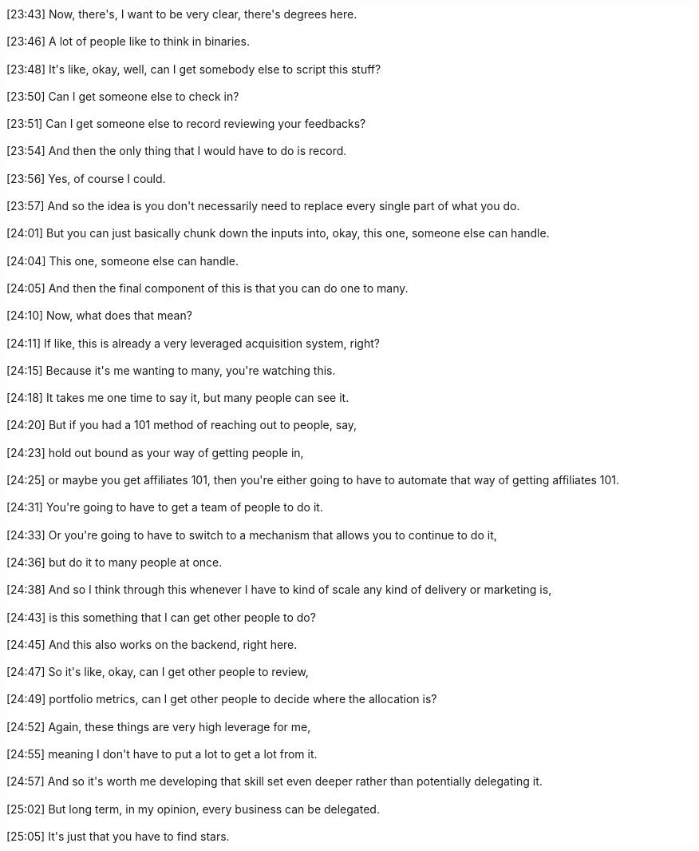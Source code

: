 [23:43] Now, there's, I want to be very clear, there's degrees here.

[23:46] A lot of people like to think in binaries.

[23:48] It's like, okay, well, can I get somebody else to script this stuff?

[23:50] Can I get someone else to check in?

[23:51] Can I get someone else to record reviewing your feedbacks?

[23:54] And then the only thing that I would have to do is record.

[23:56] Yes, of course I could.

[23:57] And so the idea is you don't necessarily need to replace every single part of what you do.

[24:01] But you can just basically chunk down the inputs into, okay, this one, someone else can handle.

[24:04] This one, someone else can handle.

[24:05] And then the final component of this is that you can do one to many.

[24:10] Now, what does that mean?

[24:11] If like, this is already a very leveraged acquisition system, right?

[24:15] Because it's me wanting to many, you're watching this.

[24:18] It takes me one time to say it, but many people can see it.

[24:20] But if you had a 101 method of reaching out to people, say,

[24:23] hold out bound as your way of getting people in,

[24:25] or maybe you get affiliates 101, then you're either going to have to automate that way of getting affiliates 101.

[24:31] You're going to have to get a team of people to do it.

[24:33] Or you're going to have to switch to a mechanism that allows you to continue to do it,

[24:36] but do it to many people at once.

[24:38] And so I think through this whenever I have to kind of scale any kind of delivery or marketing is,

[24:43] is this something that I can get other people to do?

[24:45] And this also works on the backend, right here.

[24:47] So it's like, okay, can I get other people to review,

[24:49] portfolio metrics, can I get other people to decide where the allocation is?

[24:52] Again, these things are very high leverage for me,

[24:55] meaning I don't have to put a lot to get a lot from it.

[24:57] And so it's worth me developing that skill set even deeper rather than potentially delegating it.

[25:02] But long term, in my opinion, every business can be delegated.

[25:05] It's just that you have to find stars.
